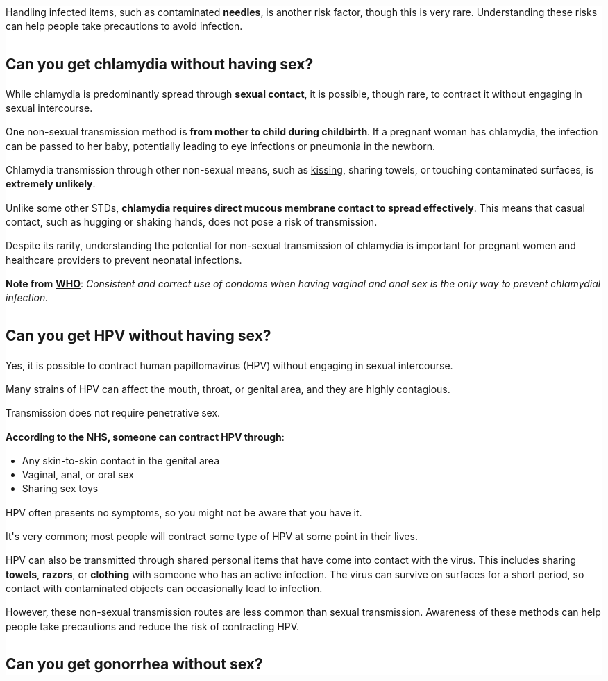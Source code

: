 Handling infected items, such as contaminated **needles**, is another risk factor, though this is very rare. Understanding these risks can help people take precautions to avoid infection.

## Can you get chlamydia without having sex?

While chlamydia is predominantly spread through **sexual contact**, it is possible, though rare, to contract it without engaging in sexual intercourse.

One non-sexual transmission method is **from mother to child during childbirth**. If a pregnant woman has chlamydia, the infection can be passed to her baby, potentially leading to eye infections or [pneumonia](https://docus.ai/symptoms-guide/pneumonia) in the newborn.

Chlamydia transmission through other non-sexual means, such as [kissing](https://docus.ai/symptoms-guide/chlamydia-from-kissing), sharing towels, or touching contaminated surfaces, is **extremely unlikely**.

Unlike some other STDs, **chlamydia requires direct mucous membrane contact to spread effectively**. This means that casual contact, such as hugging or shaking hands, does not pose a risk of transmission.

Despite its rarity, understanding the potential for non-sexual transmission of chlamydia is important for pregnant women and healthcare providers to prevent neonatal infections.

**Note from** [**WHO**](https://www.who.int/news-room/fact-sheets/detail/chlamydia): _Consistent and correct use of condoms when having vaginal and anal sex is the only way to prevent chlamydial infection._

## Can you get HPV without having sex?

Yes, it is possible to contract human papillomavirus (HPV) without engaging in sexual intercourse.

Many strains of HPV can affect the mouth, throat, or genital area, and they are highly contagious.

Transmission does not require penetrative sex.

**According to the [NHS](https://www.nhs.uk/conditions/human-papilloma-virus-hpv/#:~:text=Human%20papillomavirus%20(HPV)%20is%20the,more%20than%20100%20different%20types.), someone can contract HPV through**:

- Any skin-to-skin contact in the genital area
- Vaginal, anal, or oral sex
- Sharing sex toys

HPV often presents no symptoms, so you might not be aware that you have it.

It's very common; most people will contract some type of HPV at some point in their lives.

HPV can also be transmitted through shared personal items that have come into contact with the virus. This includes sharing **towels**, **razors**, or **clothing** with someone who has an active infection. The virus can survive on surfaces for a short period, so contact with contaminated objects can occasionally lead to infection.

However, these non-sexual transmission routes are less common than sexual transmission. Awareness of these methods can help people take precautions and reduce the risk of contracting HPV.

## Can you get gonorrhea without sex?
